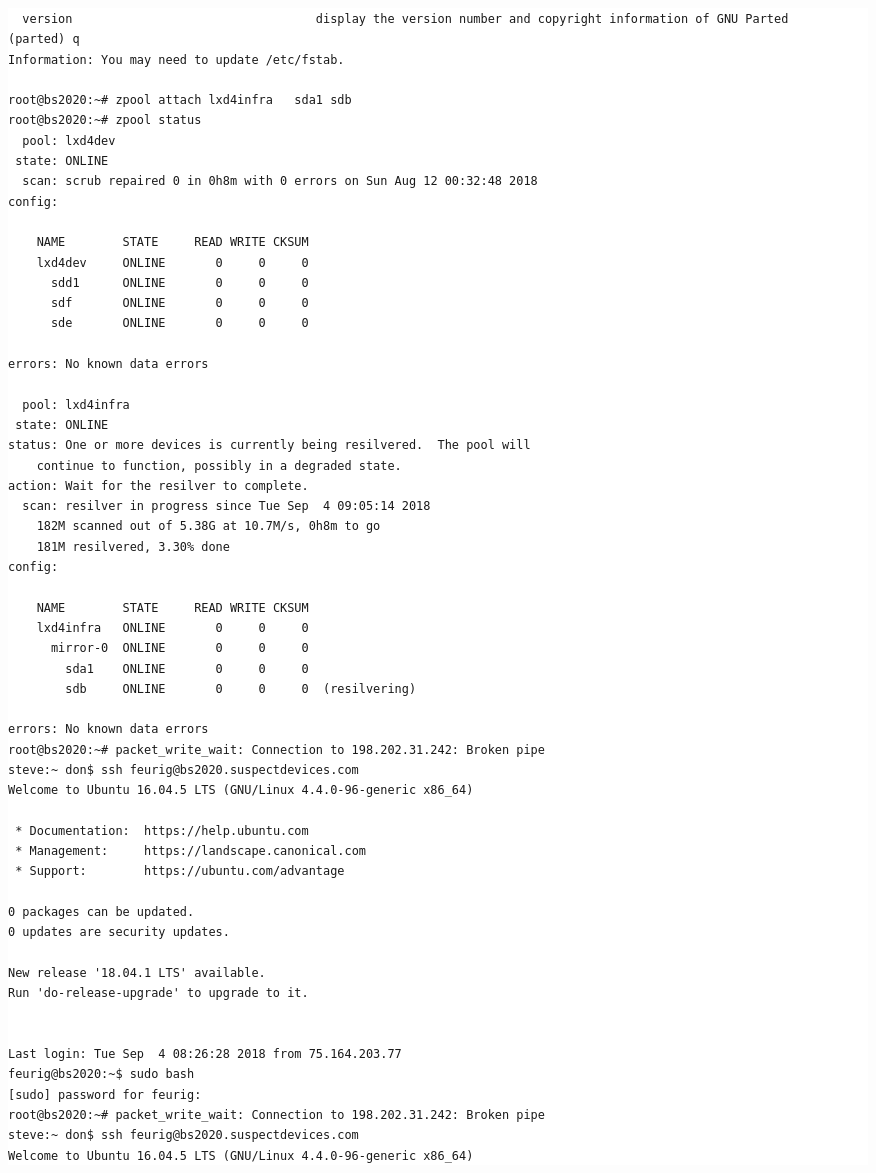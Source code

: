 	  version                                  display the version number and copyright information of GNU Parted
	(parted) q                                                                
	Information: You may need to update /etc/fstab.
	
	root@bs2020:~# zpool attach lxd4infra   sda1 sdb
	root@bs2020:~# zpool status
	  pool: lxd4dev
	 state: ONLINE
	  scan: scrub repaired 0 in 0h8m with 0 errors on Sun Aug 12 00:32:48 2018
	config:
	
		NAME        STATE     READ WRITE CKSUM
		lxd4dev     ONLINE       0     0     0
		  sdd1      ONLINE       0     0     0
		  sdf       ONLINE       0     0     0
		  sde       ONLINE       0     0     0
	
	errors: No known data errors
	
	  pool: lxd4infra
	 state: ONLINE
	status: One or more devices is currently being resilvered.  The pool will
		continue to function, possibly in a degraded state.
	action: Wait for the resilver to complete.
	  scan: resilver in progress since Tue Sep  4 09:05:14 2018
	    182M scanned out of 5.38G at 10.7M/s, 0h8m to go
	    181M resilvered, 3.30% done
	config:
	
		NAME        STATE     READ WRITE CKSUM
		lxd4infra   ONLINE       0     0     0
		  mirror-0  ONLINE       0     0     0
		    sda1    ONLINE       0     0     0
		    sdb     ONLINE       0     0     0  (resilvering)
	
	errors: No known data errors
	root@bs2020:~# packet_write_wait: Connection to 198.202.31.242: Broken pipe
	steve:~ don$ ssh feurig@bs2020.suspectdevices.com
	Welcome to Ubuntu 16.04.5 LTS (GNU/Linux 4.4.0-96-generic x86_64)
	
	 * Documentation:  https://help.ubuntu.com
	 * Management:     https://landscape.canonical.com
	 * Support:        https://ubuntu.com/advantage
	
	0 packages can be updated.
	0 updates are security updates.
	
	New release '18.04.1 LTS' available.
	Run 'do-release-upgrade' to upgrade to it.
	
	
	Last login: Tue Sep  4 08:26:28 2018 from 75.164.203.77
	feurig@bs2020:~$ sudo bash
	[sudo] password for feurig: 
	root@bs2020:~# packet_write_wait: Connection to 198.202.31.242: Broken pipe
	steve:~ don$ ssh feurig@bs2020.suspectdevices.com
	Welcome to Ubuntu 16.04.5 LTS (GNU/Linux 4.4.0-96-generic x86_64)
	